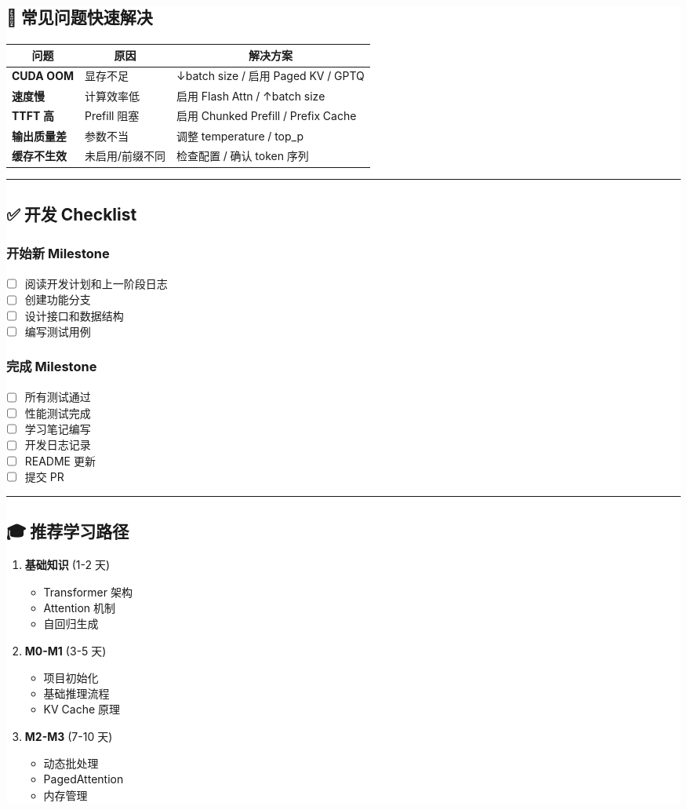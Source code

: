 
## 🚨 常见问题快速解决

| 问题           | 原因            | 解决方案                            |
| -------------- | --------------- | ----------------------------------- |
| **CUDA OOM**   | 显存不足        | ↓batch size / 启用 Paged KV / GPTQ  |
| **速度慢**     | 计算效率低      | 启用 Flash Attn / ↑batch size       |
| **TTFT 高**    | Prefill 阻塞    | 启用 Chunked Prefill / Prefix Cache |
| **输出质量差** | 参数不当        | 调整 temperature / top_p            |
| **缓存不生效** | 未启用/前缀不同 | 检查配置 / 确认 token 序列          |

---

## ✅ 开发 Checklist

### 开始新 Milestone
- [ ] 阅读开发计划和上一阶段日志
- [ ] 创建功能分支
- [ ] 设计接口和数据结构
- [ ] 编写测试用例

### 完成 Milestone
- [ ] 所有测试通过
- [ ] 性能测试完成
- [ ] 学习笔记编写
- [ ] 开发日志记录
- [ ] README 更新
- [ ] 提交 PR

---

## 🎓 推荐学习路径

1. **基础知识** (1-2 天)
   - Transformer 架构
   - Attention 机制
   - 自回归生成

2. **M0-M1** (3-5 天)
   - 项目初始化
   - 基础推理流程
   - KV Cache 原理

3. **M2-M3** (7-10 天)
   - 动态批处理
   - PagedAttention
   - 内存管理
